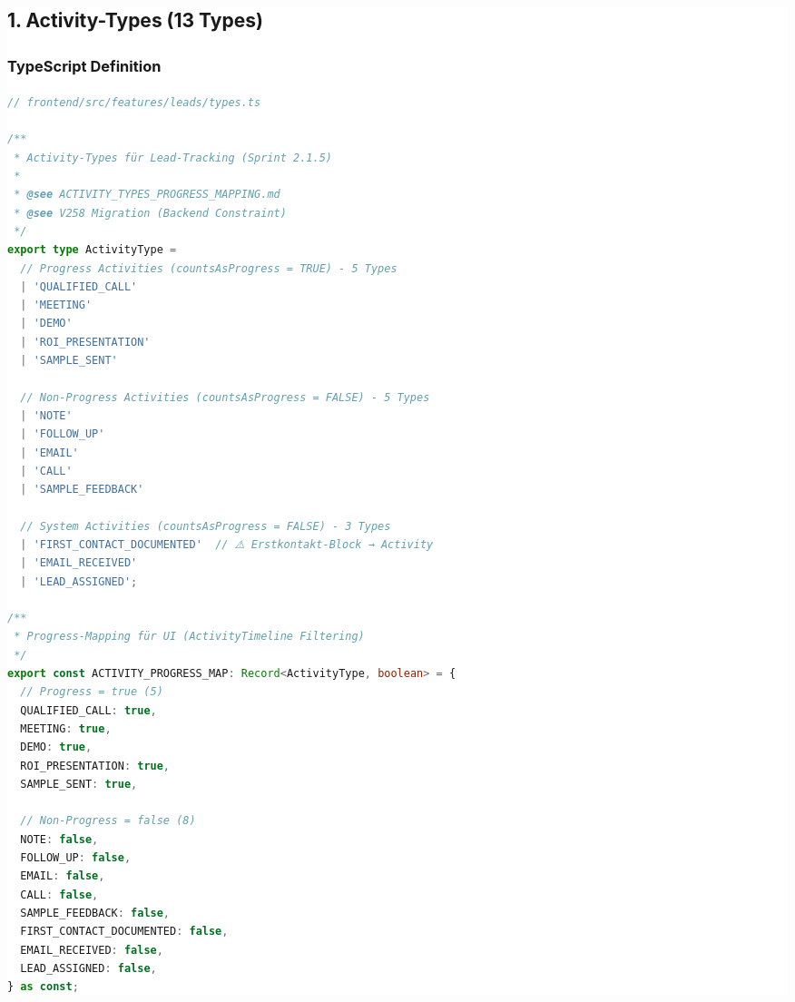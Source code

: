 
## 1. Activity-Types (13 Types)

### TypeScript Definition

```typescript
// frontend/src/features/leads/types.ts

/**
 * Activity-Types für Lead-Tracking (Sprint 2.1.5)
 *
 * @see ACTIVITY_TYPES_PROGRESS_MAPPING.md
 * @see V258 Migration (Backend Constraint)
 */
export type ActivityType =
  // Progress Activities (countsAsProgress = TRUE) - 5 Types
  | 'QUALIFIED_CALL'
  | 'MEETING'
  | 'DEMO'
  | 'ROI_PRESENTATION'
  | 'SAMPLE_SENT'

  // Non-Progress Activities (countsAsProgress = FALSE) - 5 Types
  | 'NOTE'
  | 'FOLLOW_UP'
  | 'EMAIL'
  | 'CALL'
  | 'SAMPLE_FEEDBACK'

  // System Activities (countsAsProgress = FALSE) - 3 Types
  | 'FIRST_CONTACT_DOCUMENTED'  // ⚠️ Erstkontakt-Block → Activity
  | 'EMAIL_RECEIVED'
  | 'LEAD_ASSIGNED';

/**
 * Progress-Mapping für UI (ActivityTimeline Filtering)
 */
export const ACTIVITY_PROGRESS_MAP: Record<ActivityType, boolean> = {
  // Progress = true (5)
  QUALIFIED_CALL: true,
  MEETING: true,
  DEMO: true,
  ROI_PRESENTATION: true,
  SAMPLE_SENT: true,

  // Non-Progress = false (8)
  NOTE: false,
  FOLLOW_UP: false,
  EMAIL: false,
  CALL: false,
  SAMPLE_FEEDBACK: false,
  FIRST_CONTACT_DOCUMENTED: false,
  EMAIL_RECEIVED: false,
  LEAD_ASSIGNED: false,
} as const;
```
